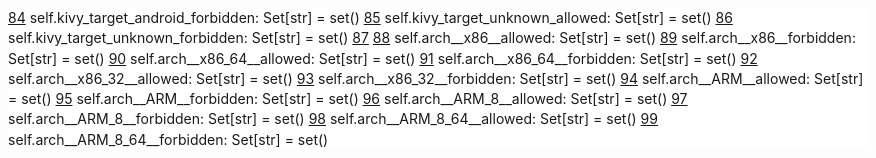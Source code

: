 </span><span id="L-84"><a href="#L-84"><span class="linenos"> 84</span></a>        <span class="bp">self</span><span class="o">.</span><span class="n">kivy_target_android_forbidden</span><span class="p">:</span> <span class="n">Set</span><span class="p">[</span><span class="nb">str</span><span class="p">]</span> <span class="o">=</span> <span class="nb">set</span><span class="p">()</span>
</span><span id="L-85"><a href="#L-85"><span class="linenos"> 85</span></a>        <span class="bp">self</span><span class="o">.</span><span class="n">kivy_target_unknown_allowed</span><span class="p">:</span> <span class="n">Set</span><span class="p">[</span><span class="nb">str</span><span class="p">]</span> <span class="o">=</span> <span class="nb">set</span><span class="p">()</span>
</span><span id="L-86"><a href="#L-86"><span class="linenos"> 86</span></a>        <span class="bp">self</span><span class="o">.</span><span class="n">kivy_target_unknown_forbidden</span><span class="p">:</span> <span class="n">Set</span><span class="p">[</span><span class="nb">str</span><span class="p">]</span> <span class="o">=</span> <span class="nb">set</span><span class="p">()</span>
</span><span id="L-87"><a href="#L-87"><span class="linenos"> 87</span></a>
</span><span id="L-88"><a href="#L-88"><span class="linenos"> 88</span></a>        <span class="bp">self</span><span class="o">.</span><span class="n">arch__x86__allowed</span><span class="p">:</span> <span class="n">Set</span><span class="p">[</span><span class="nb">str</span><span class="p">]</span> <span class="o">=</span> <span class="nb">set</span><span class="p">()</span>
</span><span id="L-89"><a href="#L-89"><span class="linenos"> 89</span></a>        <span class="bp">self</span><span class="o">.</span><span class="n">arch__x86__forbidden</span><span class="p">:</span> <span class="n">Set</span><span class="p">[</span><span class="nb">str</span><span class="p">]</span> <span class="o">=</span> <span class="nb">set</span><span class="p">()</span>
</span><span id="L-90"><a href="#L-90"><span class="linenos"> 90</span></a>        <span class="bp">self</span><span class="o">.</span><span class="n">arch__x86_64__allowed</span><span class="p">:</span> <span class="n">Set</span><span class="p">[</span><span class="nb">str</span><span class="p">]</span> <span class="o">=</span> <span class="nb">set</span><span class="p">()</span>
</span><span id="L-91"><a href="#L-91"><span class="linenos"> 91</span></a>        <span class="bp">self</span><span class="o">.</span><span class="n">arch__x86_64__forbidden</span><span class="p">:</span> <span class="n">Set</span><span class="p">[</span><span class="nb">str</span><span class="p">]</span> <span class="o">=</span> <span class="nb">set</span><span class="p">()</span>
</span><span id="L-92"><a href="#L-92"><span class="linenos"> 92</span></a>        <span class="bp">self</span><span class="o">.</span><span class="n">arch__x86_32__allowed</span><span class="p">:</span> <span class="n">Set</span><span class="p">[</span><span class="nb">str</span><span class="p">]</span> <span class="o">=</span> <span class="nb">set</span><span class="p">()</span>
</span><span id="L-93"><a href="#L-93"><span class="linenos"> 93</span></a>        <span class="bp">self</span><span class="o">.</span><span class="n">arch__x86_32__forbidden</span><span class="p">:</span> <span class="n">Set</span><span class="p">[</span><span class="nb">str</span><span class="p">]</span> <span class="o">=</span> <span class="nb">set</span><span class="p">()</span>
</span><span id="L-94"><a href="#L-94"><span class="linenos"> 94</span></a>        <span class="bp">self</span><span class="o">.</span><span class="n">arch__ARM__allowed</span><span class="p">:</span> <span class="n">Set</span><span class="p">[</span><span class="nb">str</span><span class="p">]</span> <span class="o">=</span> <span class="nb">set</span><span class="p">()</span>
</span><span id="L-95"><a href="#L-95"><span class="linenos"> 95</span></a>        <span class="bp">self</span><span class="o">.</span><span class="n">arch__ARM__forbidden</span><span class="p">:</span> <span class="n">Set</span><span class="p">[</span><span class="nb">str</span><span class="p">]</span> <span class="o">=</span> <span class="nb">set</span><span class="p">()</span>
</span><span id="L-96"><a href="#L-96"><span class="linenos"> 96</span></a>        <span class="bp">self</span><span class="o">.</span><span class="n">arch__ARM_8__allowed</span><span class="p">:</span> <span class="n">Set</span><span class="p">[</span><span class="nb">str</span><span class="p">]</span> <span class="o">=</span> <span class="nb">set</span><span class="p">()</span>
</span><span id="L-97"><a href="#L-97"><span class="linenos"> 97</span></a>        <span class="bp">self</span><span class="o">.</span><span class="n">arch__ARM_8__forbidden</span><span class="p">:</span> <span class="n">Set</span><span class="p">[</span><span class="nb">str</span><span class="p">]</span> <span class="o">=</span> <span class="nb">set</span><span class="p">()</span>
</span><span id="L-98"><a href="#L-98"><span class="linenos"> 98</span></a>        <span class="bp">self</span><span class="o">.</span><span class="n">arch__ARM_8_64__allowed</span><span class="p">:</span> <span class="n">Set</span><span class="p">[</span><span class="nb">str</span><span class="p">]</span> <span class="o">=</span> <span class="nb">set</span><span class="p">()</span>
</span><span id="L-99"><a href="#L-99"><span class="linenos"> 99</span></a>        <span class="bp">self</span><span class="o">.</span><span class="n">arch__ARM_8_64__forbidden</span><span class="p">:</span> <span class="n">Set</span><span class="p">[</span><span class="nb">str</span><span class="p">]</span> <span class="o">=</span> <span class="nb">set</span><span class="p">()</span>